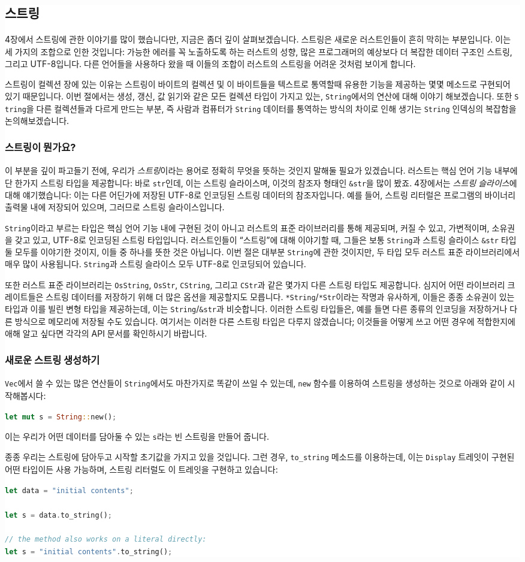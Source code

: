 ## 스트링

4장에서 스트링에 관한 이야기를 많이 했습니다만, 지금은 좀더 깊이 살펴보겠습니다. 스트링은 새로운
러스트인들이 흔히 막히는 부분입니다. 이는 세 가지의 조합으로 인한 것입니다: 가능한 에러를 꼭 노출하도록
하는 러스트의 성향, 많은 프로그래머의 예상보다 더 복잡한 데이터 구조인 스트링, 그리고 UTF-8입니다.
다른 언어들을 사용하다 왔을 때 이들의 조합이 러스트의 스트링을 어려운 것처럼 보이게 합니다.

스트링이 컬렉션 장에 있는 이유는 스트링이 바이트의 컬렉션 및 이 바이트들을 텍스트로 통역할때 유용한
기능을 제공하는 몇몇 메소드로 구현되어 있기 때문입니다. 이번 절에서는 생성, 갱신, 값 읽기와 같은
모든 컬렉션 타입이 가지고 있는, `String`에서의 연산에 대해 이야기 해보겠습니다. 또한 `String`을
다른 컬렉션들과 다르게 만드는 부분, 즉 사람과 컴퓨터가 `String` 데이터를 통역하는 방식의 차이로
인해 생기는 `String` 인덱싱의 복잡함을 논의해보겠습니다.

### 스트링이 뭔가요?

이 부분을 깊이 파고들기 전에, 우리가 *스트링*이라는 용어로 정확히 무엇을 뜻하는 것인지 말해둘 필요가
있겠습니다. 러스트는 핵심 언어 기능 내부에 단 한가지 스트링 타입을 제공합니다: 바로 `str`인데,
이는 스트링 슬라이스며, 이것의 참조자 형태인 `&str`을 많이 봤죠. 4장에서는 *스트링 슬라이스*에 대해
얘기했습니다: 이는 다른 어딘가에 저장된 UTF-8로 인코딩된 스트링 데이터의 참조자입니다. 예를 들어,
스트링 리터럴은 프로그램의 바이너리 출력물 내에 저장되어 있으며, 그러므로 스트링 슬라이스입니다.

`String`이라고 부르는 타입은 핵심 언어 기능 내에 구현된 것이 아니고 러스트의 표준 라이브러리를
통해 제공되며, 커질 수 있고, 가변적이며, 소유권을 갖고 있고, UTF-8로 인코딩된 스트링 타입입니다.
러스트인들이 “스트링”에 대해 이야기할 때, 그들은 보통 `String`과 스트링 슬라이스 `&str` 타입
둘 모두를 이야기한 것이지, 이들 중 하나를 뜻한 것은 아닙니다. 이번 절은 대부분 `String`에 관한
것이지만, 두 타입 모두 러스트 표준 라이브러리에서 매우 많이 사용됩니다. `String`과 스트링 슬라이스
모두 UTF-8로 인코딩되어 있습니다.

또한 러스트 표준 라이브러리는 `OsString`, `OsStr`, `CString`, 그리고 `CStr`과 같은 몇가지
다른 스트링 타입도 제공합니다. 심지어 어떤 라이브러리 크레이트들은 스트링 데이터를 저장하기 위해
더 많은 옵션을 제공할지도 모릅니다. `*String`/`*Str`이라는 작명과 유사하게, 이들은 종종 소유권이
있는 타입과 이를 빌린 변형 타입을 제공하는데, 이는 `String`/`&str`과 비슷합니다. 이러한 스트링
타입들은, 예를 들면 다른 종류의 인코딩을 저장하거나 다른 방식으로 메모리에 저장될 수도 있습니다.
여기서는 이러한 다른 스트링 타입은 다루지 않겠습니다; 이것들을 어떻게 쓰고 어떤 경우에 적합한지에
애해 알고 싶다면 각각의 API 문서를 확인하시기 바랍니다.

### 새로운 스트링 생성하기

`Vec`에서 쓸 수 있는 많은 연산들이 `String`에서도 마찬가지로 똑같이 쓰일 수 있는데, `new` 함수를
이용하여 스트링을 생성하는 것으로 아래와 같이 시작해봅시다:

```rust
let mut s = String::new();
```

이는 우리가 어떤 데이터를 담아둘 수 있는 `s`라는 빈 스트링을 만들어 줍니다.

종종 우리는 스트링에 담아두고 시작할 초기값을 가지고 있을 것입니다. 그런 경우, `to_string` 메소드를
이용하는데, 이는 `Display` 트레잇이 구현된 어떤 타입이든 사용 가능하며, 스트링 리터럴도 이 트레잇을
구현하고 있습니다:

```rust
let data = "initial contents";

let s = data.to_string();

// the method also works on a literal directly:
let s = "initial contents".to_string();
```
